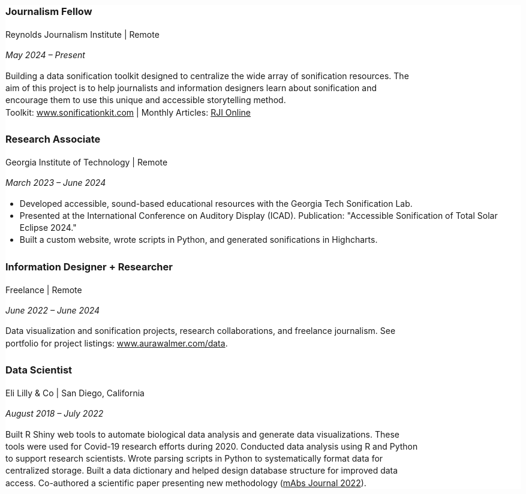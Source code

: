 
<div class="single-spaced">
    <h3>Journalism Fellow</h3>
    <p>Reynolds Journalism Institute | Remote</p>
    <p><em>May 2024 – Present</em></p>
</div>
<p style="max-width: 80%;" class="link-color-special">
Building a data sonification toolkit designed to centralize the wide array of sonification resources. The aim of this project is to help journalists and information designers learn about sonification and encourage them to use this unique and accessible storytelling method.
<br>
Toolkit: <a href="https://www.sonificationkit.com/" target="_blank">www.sonificationkit.com</a> | Monthly Articles: <a href="https://rjionline.org/person/auralee-walmer/" target="_blank">RJI Online</a>
</p>

<div class="single-spaced">
    <h3>Research Associate</h3>
    <p>Georgia Institute of Technology | Remote</p>
    <p><em>March 2023 – June 2024</em></p>
</div>
<p style="max-width: 80%;">
    <ul>
        <li>Developed accessible, sound-based educational resources with the Georgia Tech Sonification Lab.</li>
        <li>Presented at the International Conference on Auditory Display (ICAD). Publication: "Accessible Sonification of Total Solar Eclipse 2024."</li>
        <li>Built a custom website, wrote scripts in Python, and generated sonifications in Highcharts.</li>
    </ul>
</p>


<div class="single-spaced">
    <h3>Information Designer + Researcher</h3>
    <p>Freelance | Remote</p>
    <p><em>June 2022 – June 2024</em></p>
</div>
<p style="max-width: 80%;" class="link-color-special">Data visualization and sonification projects, research collaborations, and freelance journalism.
See portfolio for project listings: <a href="https://aurawalmer.com/data" target="_blank">www.aurawalmer.com/data</a>.
</p>


<div class="single-spaced">
    <h3>Data Scientist</h3>
    <p>Eli Lilly & Co | San Diego, California</p>
    <p><em>August 2018 – July 2022</em></p>
</div>
<p style="max-width: 80%;" class="link-color-special">Built R Shiny web tools to automate biological data analysis and generate data visualizations. These tools were used for Covid-19 research efforts during 2020.
Conducted data analysis using R and Python to support research scientists.
Wrote parsing scripts in Python to systematically format data for centralized storage.
Built a data dictionary and helped design database structure for improved data access.
Co-authored a scientific paper presenting new methodology (<a href="https://doi.org/10.1080/19420862.2022.2094750" target="_blank">mAbs Journal 2022</a>).</p>
